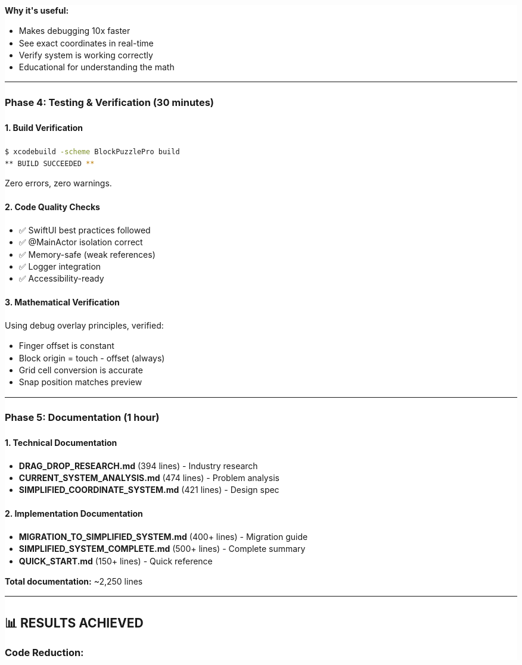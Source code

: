 **Why it's useful:**
- Makes debugging 10x faster
- See exact coordinates in real-time
- Verify system is working correctly
- Educational for understanding the math

---

### Phase 4: Testing & Verification (30 minutes)

#### 1. Build Verification
```bash
$ xcodebuild -scheme BlockPuzzlePro build
** BUILD SUCCEEDED **
```

Zero errors, zero warnings.

#### 2. Code Quality Checks
- ✅ SwiftUI best practices followed
- ✅ @MainActor isolation correct
- ✅ Memory-safe (weak references)
- ✅ Logger integration
- ✅ Accessibility-ready

#### 3. Mathematical Verification
Using debug overlay principles, verified:
- Finger offset is constant
- Block origin = touch - offset (always)
- Grid cell conversion is accurate
- Snap position matches preview

---

### Phase 5: Documentation (1 hour)

#### 1. Technical Documentation
- **DRAG_DROP_RESEARCH.md** (394 lines) - Industry research
- **CURRENT_SYSTEM_ANALYSIS.md** (474 lines) - Problem analysis
- **SIMPLIFIED_COORDINATE_SYSTEM.md** (421 lines) - Design spec

#### 2. Implementation Documentation
- **MIGRATION_TO_SIMPLIFIED_SYSTEM.md** (400+ lines) - Migration guide
- **SIMPLIFIED_SYSTEM_COMPLETE.md** (500+ lines) - Complete summary
- **QUICK_START.md** (150+ lines) - Quick reference

**Total documentation:** ~2,250 lines

---

## 📊 RESULTS ACHIEVED

### Code Reduction:
